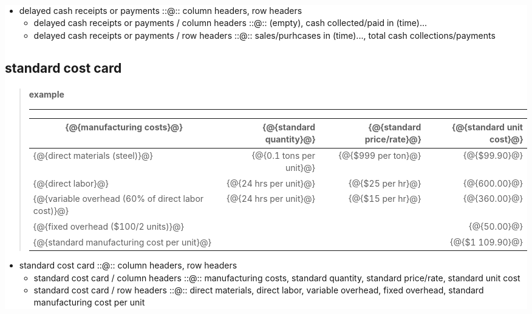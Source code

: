 - delayed cash receipts or payments ::@:: column headers, row headers 
  - delayed cash receipts or payments / column headers ::@:: \(empty\), cash collected/paid in \(time\)... 
  - delayed cash receipts or payments / row headers ::@:: sales/purhcases in \(time\)..., total cash collections/payments 

## standard cost card

> __example__
>
> ---
>
> | {@{manufacturing costs}@}                            | {@{standard quantity}@} | {@{standard price/rate}@} | {@{standard unit cost}@}    |
> | ---------------------------------------------------- | -----------------------:| -------------------------:| ---------------------------:|
> | {@{direct materials \(steel\)}@}                     | {@{0.1 tons per unit}@} | {@{&dollar;999 per ton}@} | {@{&dollar;99.90}@}         |
> | {@{direct labor}@}                                   | {@{24 hrs per unit}@}   | {@{&dollar;25 per hr}@}   | {@{600.00}@}                |
> | {@{variable overhead \(60% of direct labor cost\)}@} | {@{24 hrs per unit}@}   | {@{&dollar;15 per hr}@}   | {@{360.00}@}                |
> | {@{fixed overhead \(&dollar;100/2 units\)}@}         |                         |                           | {@{50.00}@}                 |
> | {@{standard manufacturing cost per unit}@}           |                         |                           | {@{&dollar;1&nbsp;109.90}@} | 

- standard cost card ::@:: column headers, row headers 
  - standard cost card / column headers ::@:: manufacturing costs, standard quantity, standard price/rate, standard unit cost 
  - standard cost card / row headers ::@:: direct materials, direct labor, variable overhead, fixed overhead, standard manufacturing cost per unit 
